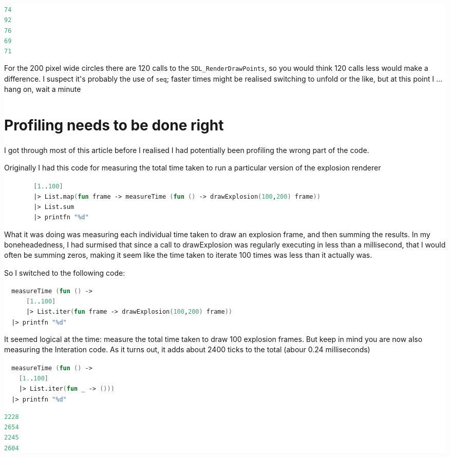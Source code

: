 ```fsharp
74
92
76
69
71
```

For the 200 pixel wide circles there are 120 calls to the `SDL_RenderDrawPoints`, so you would think 120 calls less would make a difference. I suspect it's probably the use of `seq`; faster times might be realised switching to unfold or the like, but at this point I ... hang on, wait a minute

# Profiling needs to be done right

I got through most of this article before I realised I had potentially been profiling the wrong part of the code.

Originally I had this code for measuring the total time taken to run a particular version of the explosion renderer

```fsharp
        [1..100] 
        |> List.map(fun frame -> measureTime (fun () -> drawExplosion(100,200) frame))       
        |> List.sum
        |> printfn "%d"
```

What it was doing was measuring each individual time taken to draw an explosion frame, and then summing the results. In my boneheadedness, I had surmised that since a call to drawExplosion was regularly executing in less than a millisecond, that I would often be summing zeros, making it seem like the time taken to iterate 100 times was less than it actually was.

So I switched to the following code:

```fsharp
  measureTime (fun () ->
      [1..100] 
      |> List.iter(fun frame -> drawExplosion(100,200) frame))       
  |> printfn "%d"
```

It seemed logical at the time: measure the total time taken to draw 100 explosion frames. But keep in mind you are now also measuring the Interation code. As it turns out, it adds about 2400 ticks to the total (abour 0.24 milliseconds)

```fsharp
  measureTime (fun () ->
    [1..100] 
    |> List.iter(fun _ -> ()))       
  |> printfn "%d"
```

```fsharp
2228
2654
2245
2604
```
